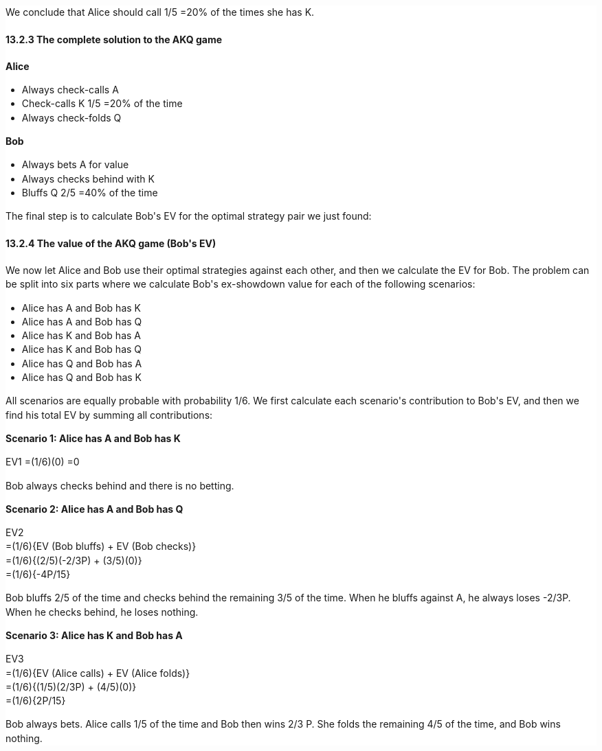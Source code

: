 We conclude that Alice should call 1/5 =20% of the times she has K.

#### 13.2.3 The complete solution to the AKQ game

**Alice**  

- Always check-calls A
- Check-calls K 1/5 =20% of the time
- Always check-folds Q

**Bob**  

- Always bets A for value
- Always checks behind with K
- Bluffs Q 2/5 =40% of the time

The final step is to calculate Bob's EV for the optimal strategy pair we just found:

#### 13.2.4 The value of the AKQ game (Bob's EV)

We now let Alice and Bob use their optimal strategies against each other, and then we calculate the EV for Bob. The problem can be split into six parts where we calculate Bob's ex-showdown value for each of the following scenarios:

- Alice has A and Bob has K
- Alice has A and Bob has Q
- Alice has K and Bob has A
- Alice has K and Bob has Q
- Alice has Q and Bob has A
- Alice has Q and Bob has K

All scenarios are equally probable with probability 1/6. We first calculate each scenario's contribution to Bob's EV, and then we find his total EV by summing all contributions:

**Scenario 1: Alice has A and Bob has K**  

EV1 =(1/6)(0) =0

Bob always checks behind and there is no betting.

**Scenario 2: Alice has A and Bob has Q**  

EV2  
=(1/6){EV (Bob bluffs) + EV (Bob checks)}  
=(1/6){(2/5)(-2/3P) + (3/5)(0)}  
=(1/6){-4P/15}

Bob bluffs 2/5 of the time and checks behind the remaining 3/5 of the time. When he bluffs against A, he always loses -2/3P. When he checks behind, he loses nothing.

**Scenario 3: Alice has K and Bob has A**  

EV3  
=(1/6){EV (Alice calls) + EV (Alice folds)}  
=(1/6){(1/5)(2/3P) + (4/5)(0)}  
=(1/6){2P/15}

Bob always bets. Alice calls 1/5 of the time and Bob then wins 2/3 P. She folds the remaining 4/5 of the time, and Bob wins nothing.
